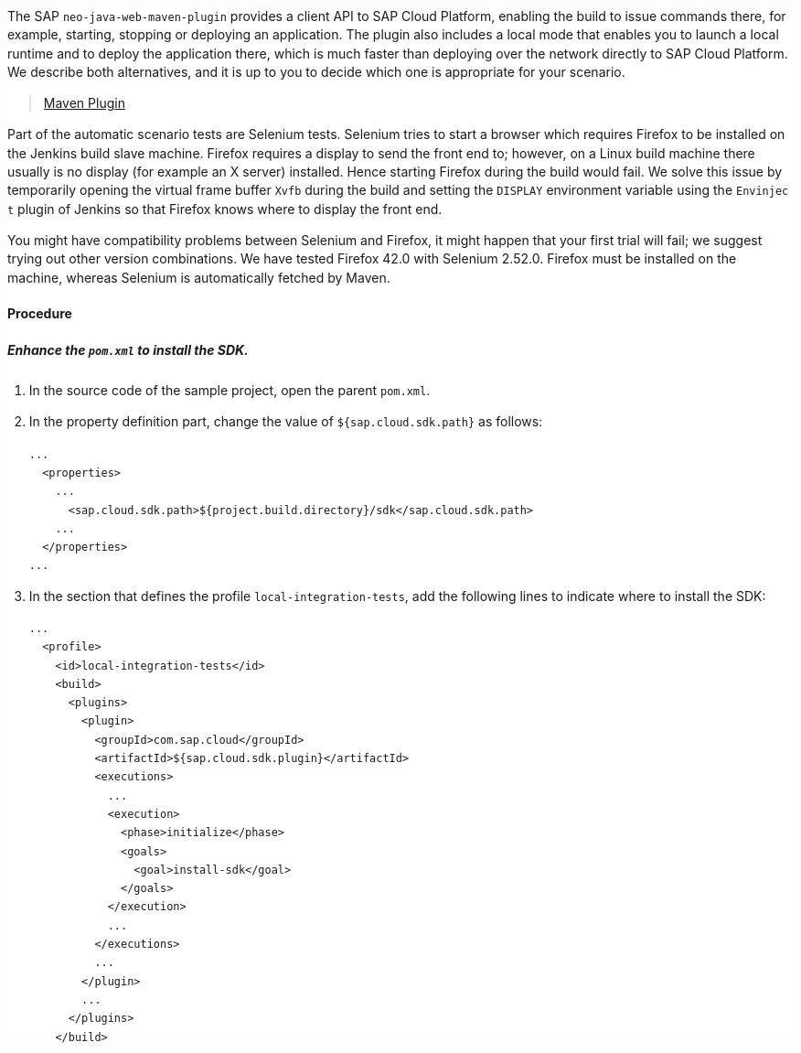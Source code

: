 The SAP `neo-java-web-maven-plugin` provides a client API to SAP Cloud Platform, enabling the build to issue commands there, for example, starting, stopping or deploying an application. The plugin also includes a local mode that enables you to launch a local runtime and to deploy the application there, which is much faster than deploying over the network directly to SAP Cloud Platform. We describe both alternatives, and it is up to you to decide which one is appropriate for your scenario.

> [Maven Plugin](https://help.sap.com/viewer/65de2977205c403bbc107264b8eccf4b/Cloud/en-US/4cbdab6e2eb14c92ab76540ffb32174c.html)

Part of the automatic scenario tests are Selenium tests. Selenium tries to start a browser which requires Firefox to be installed on the Jenkins build slave machine. Firefox requires a display to send the front end to; however, on a Linux build machine there usually is no display (for example an X server) installed. Hence starting Firefox during the build would fail. We solve this issue by temporarily opening the virtual frame buffer `Xvfb` during the build and setting the `DISPLAY` environment variable using the `Envinject` plugin of Jenkins so that Firefox knows where to display the front end.

You might have compatibility problems between Selenium and Firefox, it might happen that your first trial will fail; we suggest trying out other version combinations. We have tested Firefox 42.0 with Selenium 2.52.0. Firefox must be installed on the machine, whereas Selenium is automatically fetched by Maven.


#### Procedure

##### Enhance the `pom.xml` to install the SDK.

1. In the source code of the sample project, open the parent `pom.xml`.

2. In the property definition part, change the value of `${sap.cloud.sdk.path}` as follows:

    ```
    ...
      <properties>
        ...
          <sap.cloud.sdk.path>${project.build.directory}/sdk</sap.cloud.sdk.path>
        ...
      </properties>
    ...
    ```

3. In the section that defines the profile `local-integration-tests`, add the following lines to indicate where to install the SDK:

    ```
    ...
      <profile>
        <id>local-integration-tests</id>
        <build>
          <plugins>
            <plugin>
              <groupId>com.sap.cloud</groupId>
              <artifactId>${sap.cloud.sdk.plugin}</artifactId>
              <executions>
                ...
                <execution>
                  <phase>initialize</phase>
                  <goals>
                    <goal>install-sdk</goal>
                  </goals>
                </execution>
                ...
              </executions>
              ...
            </plugin>
            ...
          </plugins>
        </build>